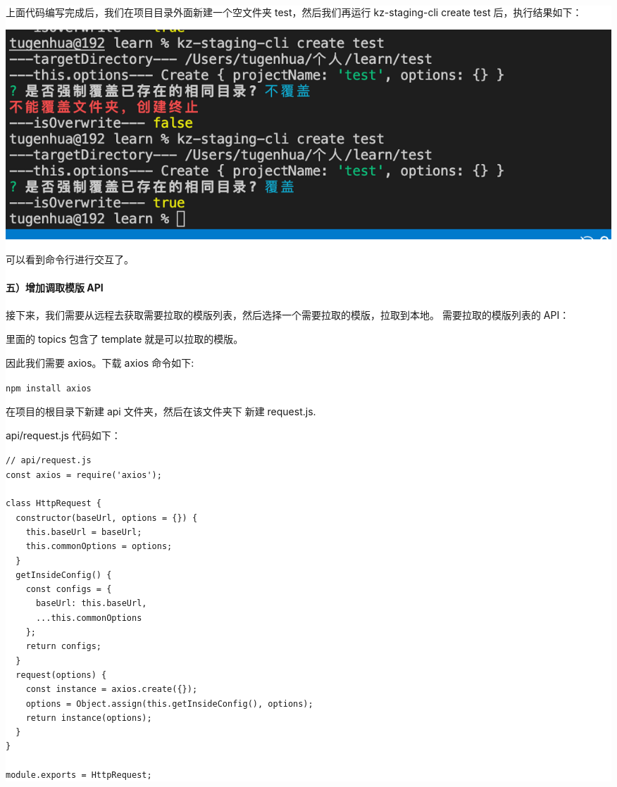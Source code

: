 ```
```

上面代码编写完成后，我们在项目目录外面新建一个空文件夹 test，然后我们再运行 kz-staging-cli create test 后，执行结果如下：

<img src="https://raw.githubusercontent.com/kongzhi0707/kz-staging-cli/master/images/4.png" /> <br />

可以看到命令行进行交互了。

#### 五）增加调取模版 API

接下来，我们需要从远程去获取需要拉取的模版列表，然后选择一个需要拉取的模版，拉取到本地。
需要拉取的模版列表的 API：

里面的 topics 包含了 template 就是可以拉取的模版。

因此我们需要 axios。下载 axios 命令如下:

```
npm install axios
```

在项目的根目录下新建 api 文件夹，然后在该文件夹下 新建 request.js.

api/request.js 代码如下：

```
// api/request.js
const axios = require('axios');

class HttpRequest {
  constructor(baseUrl, options = {}) {
    this.baseUrl = baseUrl;
    this.commonOptions = options;
  }
  getInsideConfig() {
    const configs = {
      baseUrl: this.baseUrl,
      ...this.commonOptions
    };
    return configs;
  }
  request(options) {
    const instance = axios.create({});
    options = Object.assign(this.getInsideConfig(), options);
    return instance(options);
  }
}

module.exports = HttpRequest;
```
